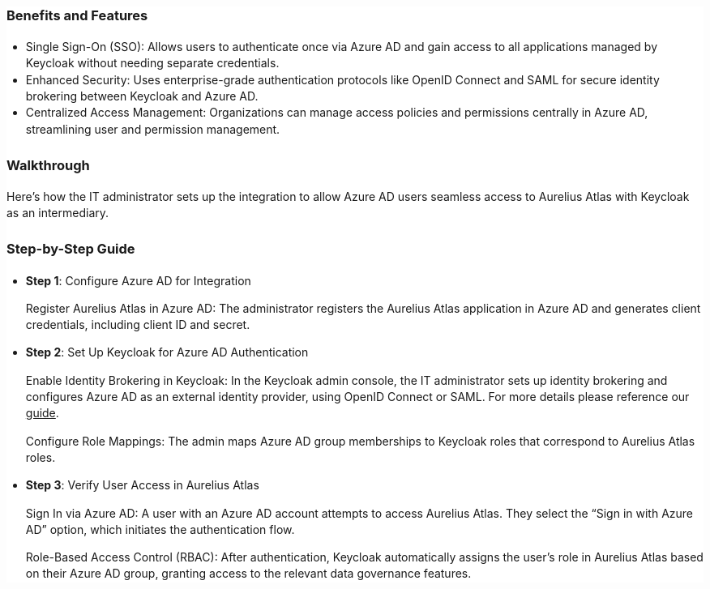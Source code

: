 ### Benefits and Features

- Single Sign-On (SSO): Allows users to authenticate once via Azure AD and gain access to all applications
    managed by Keycloak without needing separate credentials.
- Enhanced Security: Uses enterprise-grade authentication protocols like OpenID Connect and SAML for secure
    identity brokering between Keycloak and Azure AD.
- Centralized Access Management: Organizations can manage access policies and permissions centrally in Azure
    AD, streamlining user and permission management.

### Walkthrough

Here’s how the IT administrator sets up the integration to allow Azure AD users seamless access to Aurelius
Atlas with Keycloak as an intermediary.

### Step-by-Step Guide

- **Step 1**: Configure Azure AD for Integration

    Register Aurelius Atlas in Azure AD: The administrator registers the Aurelius Atlas application in Azure AD
    and generates client credentials, including client ID and secret.

- **Step 2**: Set Up Keycloak for Azure AD Authentication

    Enable Identity Brokering in Keycloak: In the Keycloak admin console, the IT administrator sets up identity
    brokering and configures Azure AD as an external identity provider, using OpenID Connect or SAML.
    For more details please reference our [guide](installation-and-deployment.md#access-management).

    Configure Role Mappings: The admin maps Azure AD group memberships to Keycloak roles that correspond to
    Aurelius Atlas roles.

- **Step 3**: Verify User Access in Aurelius Atlas

    Sign In via Azure AD: A user with an Azure AD account attempts to access Aurelius Atlas. They select the
    “Sign in with Azure AD” option, which initiates the authentication flow.

    Role-Based Access Control (RBAC): After authentication, Keycloak automatically assigns the user’s role in
    Aurelius Atlas based on their Azure AD group, granting access to the relevant data governance features.
